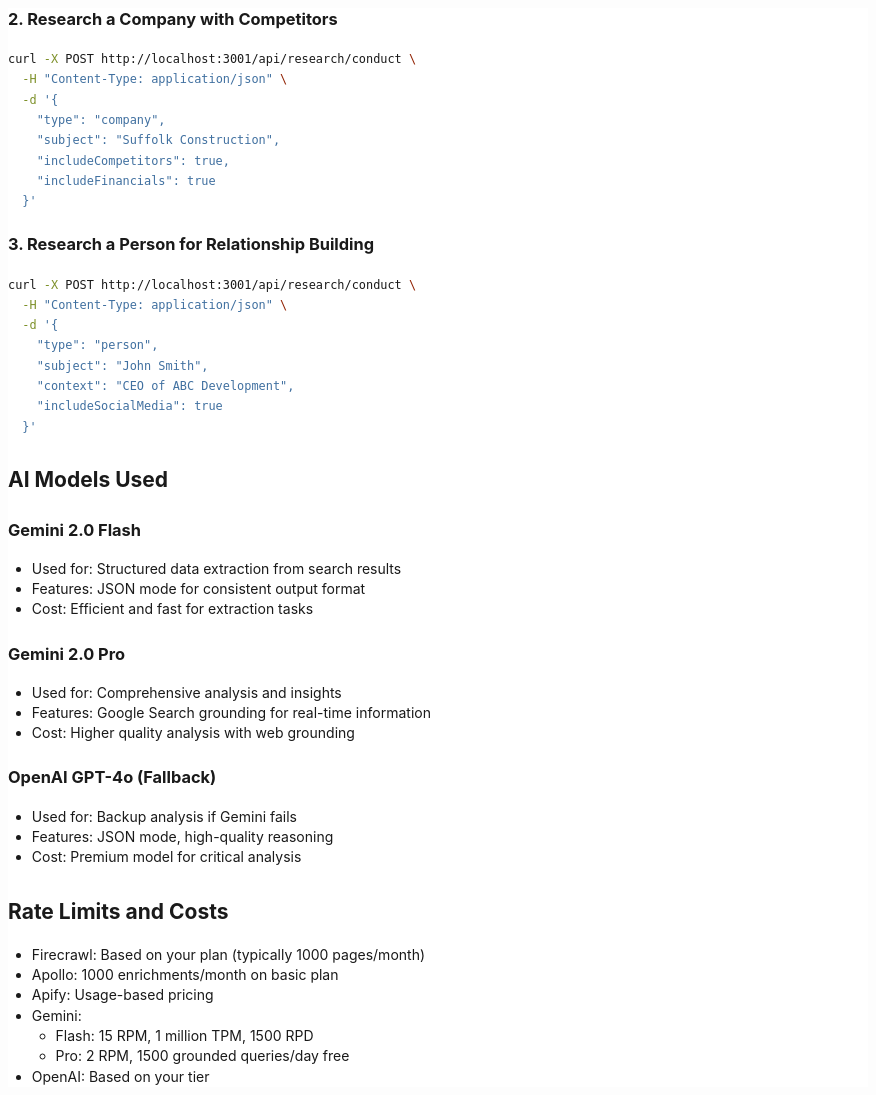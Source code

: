 ### 2. Research a Company with Competitors

```bash
curl -X POST http://localhost:3001/api/research/conduct \
  -H "Content-Type: application/json" \
  -d '{
    "type": "company",
    "subject": "Suffolk Construction",
    "includeCompetitors": true,
    "includeFinancials": true
  }'
```

### 3. Research a Person for Relationship Building

```bash
curl -X POST http://localhost:3001/api/research/conduct \
  -H "Content-Type: application/json" \
  -d '{
    "type": "person",
    "subject": "John Smith",
    "context": "CEO of ABC Development",
    "includeSocialMedia": true
  }'
```

## AI Models Used

### Gemini 2.0 Flash
- Used for: Structured data extraction from search results
- Features: JSON mode for consistent output format
- Cost: Efficient and fast for extraction tasks

### Gemini 2.0 Pro
- Used for: Comprehensive analysis and insights
- Features: Google Search grounding for real-time information
- Cost: Higher quality analysis with web grounding

### OpenAI GPT-4o (Fallback)
- Used for: Backup analysis if Gemini fails
- Features: JSON mode, high-quality reasoning
- Cost: Premium model for critical analysis

## Rate Limits and Costs

- Firecrawl: Based on your plan (typically 1000 pages/month)
- Apollo: 1000 enrichments/month on basic plan
- Apify: Usage-based pricing
- Gemini: 
  - Flash: 15 RPM, 1 million TPM, 1500 RPD
  - Pro: 2 RPM, 1500 grounded queries/day free
- OpenAI: Based on your tier
